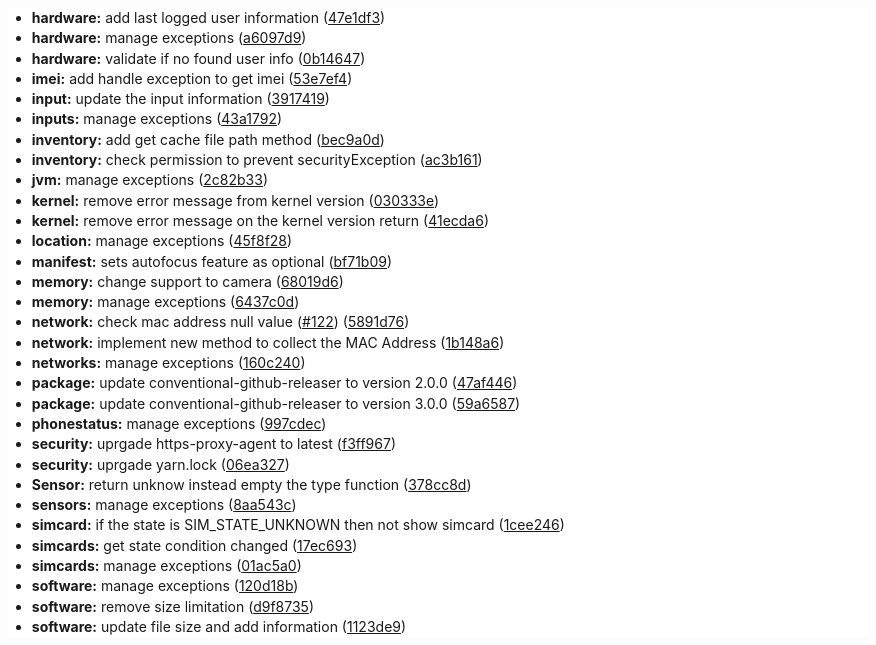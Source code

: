 * **hardware:** add last logged user information ([47e1df3](https://github.com/flyve-mdm/android-inventory-library/commit/47e1df39d191d3b01ba5a7b9181d64f2b6461c15))
* **hardware:** manage exceptions ([a6097d9](https://github.com/flyve-mdm/android-inventory-library/commit/a6097d9da258a8cb6b71b15c0fd618078e524389))
* **hardware:** validate if no found user info ([0b14647](https://github.com/flyve-mdm/android-inventory-library/commit/0b14647e219d573baec0813cdd3f1b5424329bc3))
* **imei:** add handle exception to get imei ([53e7ef4](https://github.com/flyve-mdm/android-inventory-library/commit/53e7ef4ee84254a6c182995f524d8577a21bd0a9))
* **input:** update the input information ([3917419](https://github.com/flyve-mdm/android-inventory-library/commit/39174194bdf4872f689dd00d941d5cc8ad424fd1))
* **inputs:** manage exceptions ([43a1792](https://github.com/flyve-mdm/android-inventory-library/commit/43a1792898ee8e698feb19c63ca3ef4afa82fa1e))
* **inventory:** add get cache file path method ([bec9a0d](https://github.com/flyve-mdm/android-inventory-library/commit/bec9a0d58954d9a3164a21352358bd26216aa98f))
* **inventory:** check permission to prevent securityException ([ac3b161](https://github.com/flyve-mdm/android-inventory-library/commit/ac3b161746607d581ac50ac8a6db67944b867f95))
* **jvm:** manage exceptions ([2c82b33](https://github.com/flyve-mdm/android-inventory-library/commit/2c82b337c27d5e3e76f5b270787d82e209f021c1))
* **kernel:** remove error message from kernel version ([030333e](https://github.com/flyve-mdm/android-inventory-library/commit/030333ee39abaf52c25016d2fa24c54a85b18acb))
* **kernel:** remove error message on the kernel version return ([41ecda6](https://github.com/flyve-mdm/android-inventory-library/commit/41ecda6f90cbbf69d3835753ea47e0c954652118))
* **location:** manage exceptions ([45f8f28](https://github.com/flyve-mdm/android-inventory-library/commit/45f8f2813a1f3a3157c46f19d54206c946c0e821))
* **manifest:** sets autofocus feature as optional ([bf71b09](https://github.com/flyve-mdm/android-inventory-library/commit/bf71b09d6d8b9a8483c5b77f123eceb946c7954b))
* **memory:** change support to camera ([68019d6](https://github.com/flyve-mdm/android-inventory-library/commit/68019d62c833d82e24420f40712e342d7b293a6a))
* **memory:** manage exceptions ([6437c0d](https://github.com/flyve-mdm/android-inventory-library/commit/6437c0dd85ce0c9ee9bcd0ec53be68ae7da3909b))
* **network:** check mac address null value ([#122](https://github.com/flyve-mdm/android-inventory-library/issues/122)) ([5891d76](https://github.com/flyve-mdm/android-inventory-library/commit/5891d76a18cccdb7b2e50ad9613e8f3e8bd082d2))
* **network:** implement new method to collect the MAC Address ([1b148a6](https://github.com/flyve-mdm/android-inventory-library/commit/1b148a6c69500c7ed6da2c9543a7de6b91c17d06))
* **networks:** manage exceptions ([160c240](https://github.com/flyve-mdm/android-inventory-library/commit/160c240912508bacbe01dfe19b880a66b0cff783))
* **package:** update conventional-github-releaser to version 2.0.0 ([47af446](https://github.com/flyve-mdm/android-inventory-library/commit/47af44647c8fee86576f2526fd965d6764f117ad))
* **package:** update conventional-github-releaser to version 3.0.0 ([59a6587](https://github.com/flyve-mdm/android-inventory-library/commit/59a6587500af28caa6f5ca4e8005c58e47e2b95c))
* **phonestatus:** manage exceptions ([997cdec](https://github.com/flyve-mdm/android-inventory-library/commit/997cdec885d71421fc6ddff774dab8abb8438e4c))
* **security:** uprgade https-proxy-agent to latest ([f3ff967](https://github.com/flyve-mdm/android-inventory-library/commit/f3ff967add1a447138d622bcd0b0dd61556d5545))
* **security:** uprgade yarn.lock ([06ea327](https://github.com/flyve-mdm/android-inventory-library/commit/06ea327a5212e57743c61f45717729d9c7ce953d))
* **Sensor:** return unknow instead empty the type function ([378cc8d](https://github.com/flyve-mdm/android-inventory-library/commit/378cc8d7f44c1261438911691b688dcea4c91bec))
* **sensors:** manage exceptions ([8aa543c](https://github.com/flyve-mdm/android-inventory-library/commit/8aa543cf501a696c09ca3acda19ce735dd42b60e))
* **simcard:** if the state is SIM_STATE_UNKNOWN then not show simcard ([1cee246](https://github.com/flyve-mdm/android-inventory-library/commit/1cee246170b2745991b661e4940c58a9b43eba4f))
* **simcards:** get state condition changed ([17ec693](https://github.com/flyve-mdm/android-inventory-library/commit/17ec693ec423239caed46224d3eadd95d903b9c5))
* **simcards:** manage exceptions ([01ac5a0](https://github.com/flyve-mdm/android-inventory-library/commit/01ac5a0550207b2a1630b6adbbb22afc6734eb99))
* **software:** manage exceptions ([120d18b](https://github.com/flyve-mdm/android-inventory-library/commit/120d18b630ee578b7fa875ad51b948f284b1c7e6))
* **software:** remove size limitation ([d9f8735](https://github.com/flyve-mdm/android-inventory-library/commit/d9f8735921d75c0d35e49859f6e34345b152aa94))
* **software:** update file size and add information ([1123de9](https://github.com/flyve-mdm/android-inventory-library/commit/1123de96070bb95e392ae48d0e461a825ddd0ded))